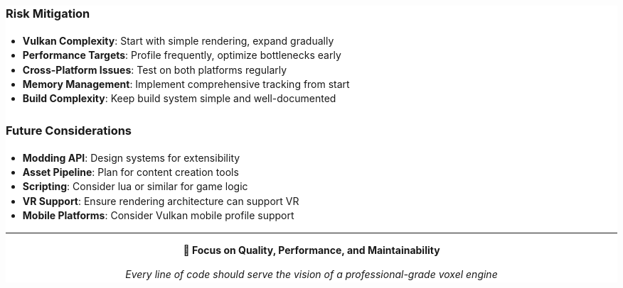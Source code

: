 ### Risk Mitigation
- **Vulkan Complexity**: Start with simple rendering, expand gradually
- **Performance Targets**: Profile frequently, optimize bottlenecks early
- **Cross-Platform Issues**: Test on both platforms regularly
- **Memory Management**: Implement comprehensive tracking from start
- **Build Complexity**: Keep build system simple and well-documented

### Future Considerations
- **Modding API**: Design systems for extensibility
- **Asset Pipeline**: Plan for content creation tools
- **Scripting**: Consider lua or similar for game logic
- **VR Support**: Ensure rendering architecture can support VR
- **Mobile Platforms**: Consider Vulkan mobile profile support

---

<div align="center">

**🎯 Focus on Quality, Performance, and Maintainability**

*Every line of code should serve the vision of a professional-grade voxel engine*

</div>
